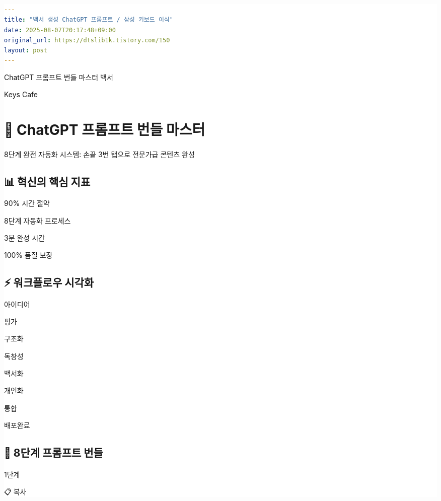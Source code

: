 ```yaml
---
title: "백서 생성 ChatGPT 프롬프트 / 삼성 키보드 이식"
date: 2025-08-07T20:17:48+09:00
original_url: https://dtslib1k.tistory.com/150
layout: post
---
```


ChatGPT 프롬프트 번들 마스터 백서



Keys Cafe

🚀 ChatGPT 프롬프트 번들 마스터
=====================

8단계 완전 자동화 시스템: 손끝 3번 탭으로 전문가급 콘텐츠 완성

📊 혁신의 핵심 지표
-----------

90%
시간 절약

8단계
자동화 프로세스

3분
완성 시간

100%
품질 보장

⚡ 워크플로우 시각화
-----------

아이디어

평가

구조화

독창성

백서화

개인화

통합

배포완료

🧩 8단계 프롬프트 번들
-------------

1단계

📋 복사
